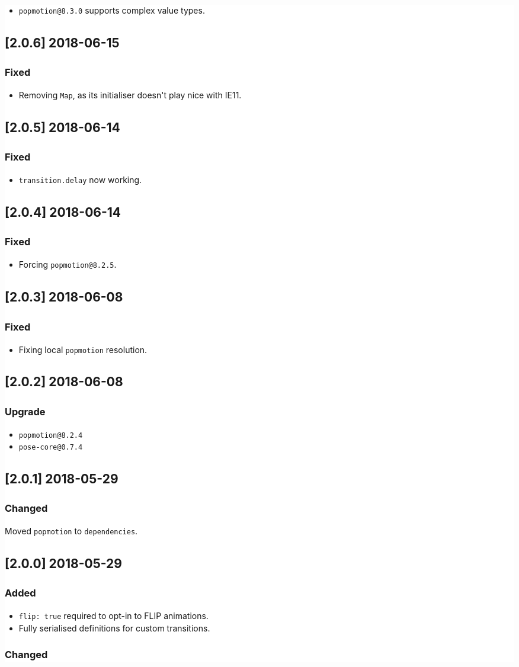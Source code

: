 - `popmotion@8.3.0` supports complex value types.

## [2.0.6] 2018-06-15

### Fixed

- Removing `Map`, as its initialiser doesn't play nice with IE11.

## [2.0.5] 2018-06-14

### Fixed

- `transition.delay` now working.

## [2.0.4] 2018-06-14

### Fixed

- Forcing `popmotion@8.2.5`.

## [2.0.3] 2018-06-08

### Fixed

- Fixing local `popmotion` resolution.

## [2.0.2] 2018-06-08

### Upgrade

- `popmotion@8.2.4`
- `pose-core@0.7.4`

## [2.0.1] 2018-05-29

### Changed

Moved `popmotion` to `dependencies`.

## [2.0.0] 2018-05-29

### Added

- `flip: true` required to opt-in to FLIP animations.
- Fully serialised definitions for custom transitions.

### Changed
